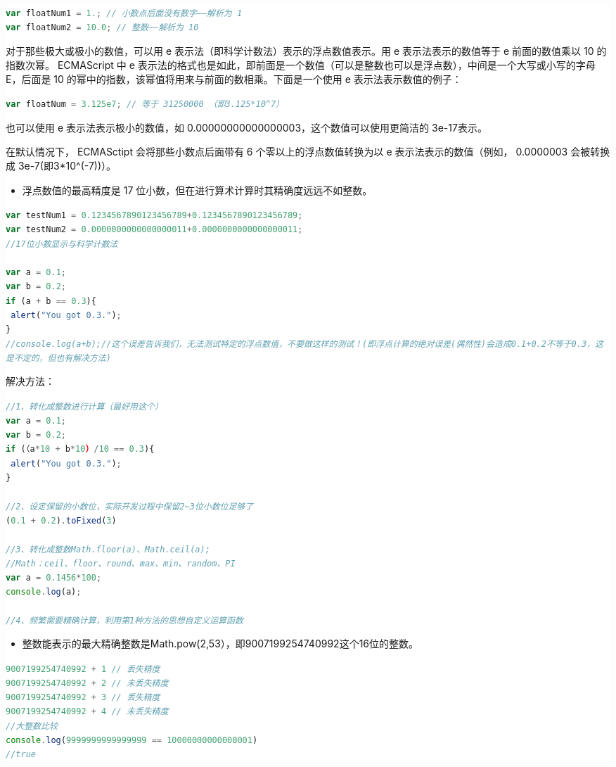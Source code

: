 ```js
var floatNum1 = 1.; // 小数点后面没有数字——解析为 1
var floatNum2 = 10.0; // 整数——解析为 10
```

对于那些极大或极小的数值，可以用 e 表示法（即科学计数法）表示的浮点数值表示。用 e 表示法表示的数值等于 e 前面的数值乘以 10 的指数次幂。 ECMAScript 中 e 表示法的格式也是如此，即前面是一个数值（可以是整数也可以是浮点数），中间是一个大写或小写的字母 E，后面是 10 的幂中的指数，该幂值将用来与前面的数相乘。下面是一个使用 e 表示法表示数值的例子：

```js
var floatNum = 3.125e7; // 等于 31250000 （即3.125*10^7）
```

也可以使用 e 表示法表示极小的数值，如 0.00000000000000003，这个数值可以使用更简洁的 3e-17表示。

在默认情况下， ECMASctipt 会将那些小数点后面带有 6 个零以上的浮点数值转换为以 e 表示法表示的数值（例如， 0.0000003 会被转换成 3e-7(即3*10^(-7))）。

- 浮点数值的最高精度是 17 位小数，但在进行算术计算时其精确度远远不如整数。

```js
var testNum1 = 0.1234567890123456789+0.1234567890123456789;
var testNum2 = 0.0000000000000000011+0.0000000000000000011;
//17位小数显示与科学计数法

var a = 0.1;
var b = 0.2;
if (a + b == 0.3){  
 alert("You got 0.3.");
}
//console.log(a+b);//这个误差告诉我们，无法测试特定的浮点数值，不要做这样的测试！(即浮点计算的绝对误差(偶然性)会造成0.1+0.2不等于0.3，这是不定的，但也有解决方法)
```

解决方法：

```js
//1、转化成整数进行计算（最好用这个）
var a = 0.1;
var b = 0.2;
if (（a*10 + b*10）/10 == 0.3){ 
 alert("You got 0.3.");
}

//2、设定保留的小数位，实际开发过程中保留2~3位小数位足够了
(0.1 + 0.2).toFixed(3)

//3、转化成整数Math.floor(a)、Math.ceil(a);
//Math：ceil、floor、round、max、min、random、PI
var a = 0.1456*100;
console.log(a);

//4、频繁需要精确计算，利用第1种方法的思想自定义运算函数
```

- 整数能表示的最大精确整数是Math.pow(2,53），即9007199254740992这个16位的整数。

```js
9007199254740992 + 1 // 丢失精度
9007199254740992 + 2 // 未丢失精度
9007199254740992 + 3 // 丢失精度
9007199254740992 + 4 // 未丢失精度
//大整数比较
console.log(9999999999999999 == 10000000000000001)
//true
```
